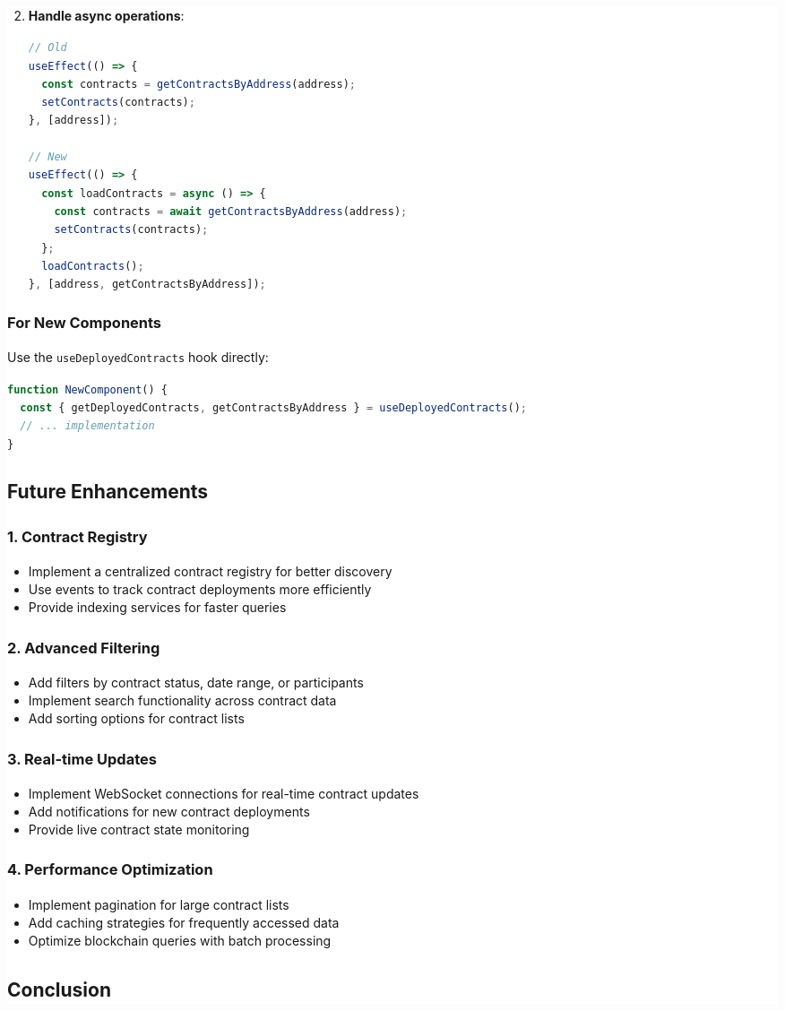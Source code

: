 2. **Handle async operations**:
   ```typescript
   // Old
   useEffect(() => {
     const contracts = getContractsByAddress(address);
     setContracts(contracts);
   }, [address]);
   
   // New
   useEffect(() => {
     const loadContracts = async () => {
       const contracts = await getContractsByAddress(address);
       setContracts(contracts);
     };
     loadContracts();
   }, [address, getContractsByAddress]);
   ```

### For New Components
Use the `useDeployedContracts` hook directly:
```typescript
function NewComponent() {
  const { getDeployedContracts, getContractsByAddress } = useDeployedContracts();
  // ... implementation
}
```

## Future Enhancements

### 1. Contract Registry
- Implement a centralized contract registry for better discovery
- Use events to track contract deployments more efficiently
- Provide indexing services for faster queries

### 2. Advanced Filtering
- Add filters by contract status, date range, or participants
- Implement search functionality across contract data
- Add sorting options for contract lists

### 3. Real-time Updates
- Implement WebSocket connections for real-time contract updates
- Add notifications for new contract deployments
- Provide live contract state monitoring

### 4. Performance Optimization
- Implement pagination for large contract lists
- Add caching strategies for frequently accessed data
- Optimize blockchain queries with batch processing

## Conclusion

